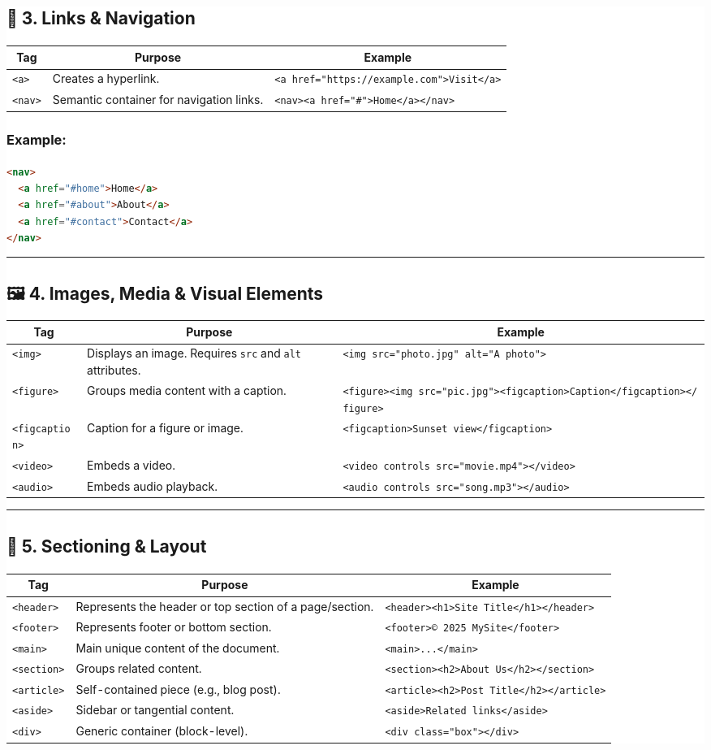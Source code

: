 
## 🔗 3. Links & Navigation

| Tag     | Purpose                                  | Example                                   |
| ------- | ---------------------------------------- | ----------------------------------------- |
| `<a>`   | Creates a hyperlink.                     | `<a href="https://example.com">Visit</a>` |
| `<nav>` | Semantic container for navigation links. | `<nav><a href="#">Home</a></nav>`         |

### Example:

```html
<nav>
  <a href="#home">Home</a>
  <a href="#about">About</a>
  <a href="#contact">Contact</a>
</nav>
```

---

## 🖼️ 4. Images, Media & Visual Elements

| Tag            | Purpose                                                 | Example                                                                |
| -------------- | ------------------------------------------------------- | ---------------------------------------------------------------------- |
| `<img>`        | Displays an image. Requires `src` and `alt` attributes. | `<img src="photo.jpg" alt="A photo">`                                  |
| `<figure>`     | Groups media content with a caption.                    | `<figure><img src="pic.jpg"><figcaption>Caption</figcaption></figure>` |
| `<figcaption>` | Caption for a figure or image.                          | `<figcaption>Sunset view</figcaption>`                                 |
| `<video>`      | Embeds a video.                                         | `<video controls src="movie.mp4"></video>`                             |
| `<audio>`      | Embeds audio playback.                                  | `<audio controls src="song.mp3"></audio>`                              |

---

## 🧱 5. Sectioning & Layout

| Tag         | Purpose                                                 | Example                                  |
| ----------- | ------------------------------------------------------- | ---------------------------------------- |
| `<header>`  | Represents the header or top section of a page/section. | `<header><h1>Site Title</h1></header>`   |
| `<footer>`  | Represents footer or bottom section.                    | `<footer>© 2025 MySite</footer>`         |
| `<main>`    | Main unique content of the document.                    | `<main>...</main>`                       |
| `<section>` | Groups related content.                                 | `<section><h2>About Us</h2></section>`   |
| `<article>` | Self-contained piece (e.g., blog post).                 | `<article><h2>Post Title</h2></article>` |
| `<aside>`   | Sidebar or tangential content.                          | `<aside>Related links</aside>`           |
| `<div>`     | Generic container (block-level).                        | `<div class="box"></div>`                |

